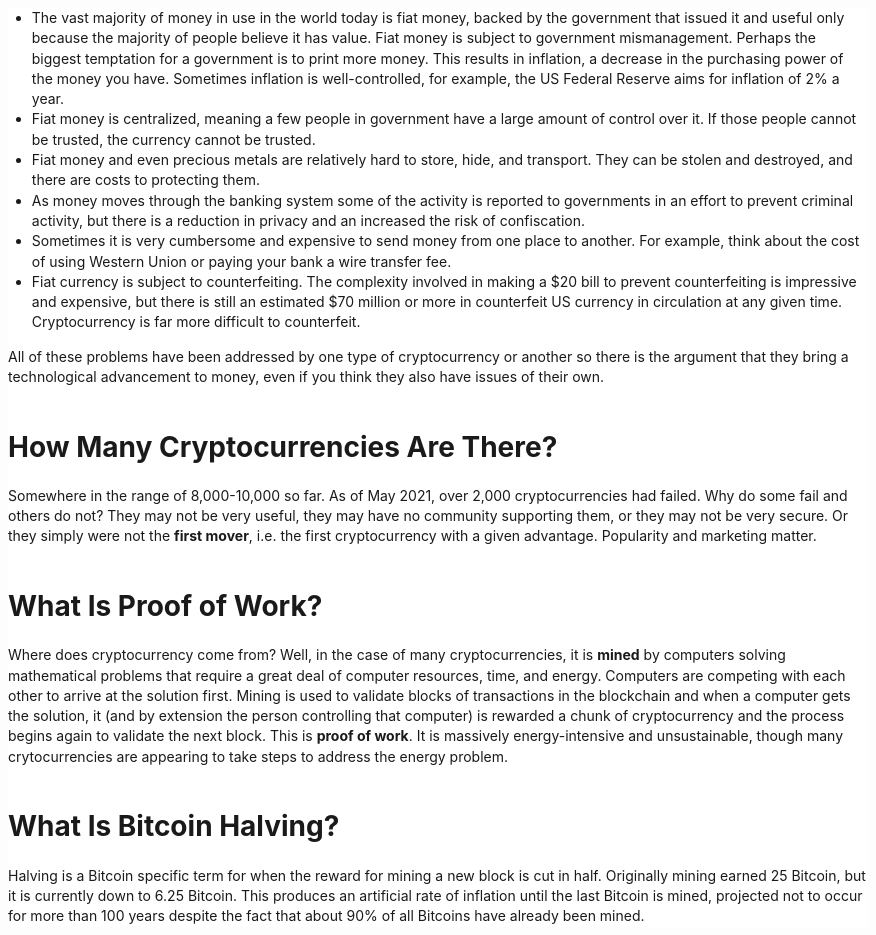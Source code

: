 - The vast majority of money in use in the world today is fiat money, backed by the government that issued it and useful only because the majority of people believe it has value. Fiat money is subject to government mismanagement. Perhaps the biggest temptation for a government is to print more money. This results in inflation, a decrease in the purchasing power of the money you have. Sometimes inflation is well-controlled, for example, the US Federal Reserve aims for inflation of 2% a year.
- Fiat money is centralized, meaning a few people in government have a large amount of control over it. If those people cannot be trusted, the currency cannot be trusted.
- Fiat money and even precious metals are relatively hard to store, hide, and transport. They can be stolen and destroyed, and there are costs to protecting them.
- As money moves through the banking system some of the activity is reported to governments in an effort to prevent criminal activity, but there is a reduction in privacy and an increased the risk of confiscation.
- Sometimes it is very cumbersome and expensive to send money from one place to another. For example, think about the cost of using Western Union or paying your bank a wire transfer fee.
- Fiat currency is subject to counterfeiting. The complexity involved in making a $20 bill to prevent counterfeiting is impressive and expensive, but there is still an estimated $70 million or more in counterfeit US currency in circulation at any given time. Cryptocurrency is far more difficult to counterfeit.

All of these problems have been addressed by one type of cryptocurrency or another so there is the argument that they bring a technological advancement to money, even if you think they also have issues of their own.

# How Many Cryptocurrencies Are There?

Somewhere in the range of 8,000-10,000 so far. As of May 2021, over 2,000 cryptocurrencies had failed. Why do some fail and others do not? They may not be very useful, they may have no community supporting them, or they may not be very secure. Or they simply were not the **first mover**, i.e. the first cryptocurrency with a given advantage. Popularity and marketing matter.





# What Is Proof of Work?

Where does cryptocurrency come from? Well, in the case of many cryptocurrencies, it is **mined** by computers solving mathematical problems that require a great deal of computer resources, time, and energy. Computers are competing with each other to arrive at the solution first. Mining is used to validate blocks of transactions in the blockchain and when a computer gets the solution, it (and by extension the person controlling that computer) is rewarded a chunk of cryptocurrency and the process begins again to validate the next block. This is **proof of work**. It is massively energy-intensive and unsustainable, though many crytocurrencies are appearing to take steps to address the energy problem.



# What Is Bitcoin Halving?

Halving is a Bitcoin specific term for when the reward for mining a new block is cut in half. Originally mining earned 25 Bitcoin, but it is currently down to 6.25 Bitcoin. This produces an artificial rate of inflation until the last Bitcoin is mined, projected not to occur for more than 100 years despite the fact that about 90% of all Bitcoins have already been mined.
